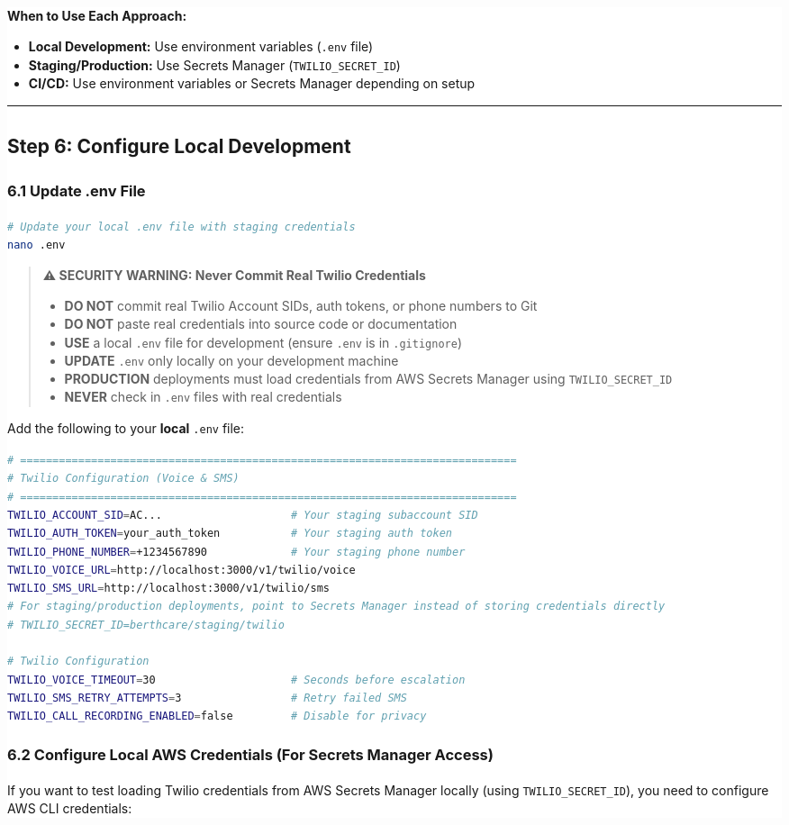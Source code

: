 **When to Use Each Approach:**

- **Local Development:** Use environment variables (`.env` file)
- **Staging/Production:** Use Secrets Manager (`TWILIO_SECRET_ID`)
- **CI/CD:** Use environment variables or Secrets Manager depending on setup

---

## Step 6: Configure Local Development

### 6.1 Update .env File

```bash
# Update your local .env file with staging credentials
nano .env
```

> **⚠️ SECURITY WARNING: Never Commit Real Twilio Credentials**
>
> - **DO NOT** commit real Twilio Account SIDs, auth tokens, or phone numbers to Git
> - **DO NOT** paste real credentials into source code or documentation
> - **USE** a local `.env` file for development (ensure `.env` is in `.gitignore`)
> - **UPDATE** `.env` only locally on your development machine
> - **PRODUCTION** deployments must load credentials from AWS Secrets Manager using `TWILIO_SECRET_ID`
> - **NEVER** check in `.env` files with real credentials

Add the following to your **local** `.env` file:

```bash
# =============================================================================
# Twilio Configuration (Voice & SMS)
# =============================================================================
TWILIO_ACCOUNT_SID=AC...                    # Your staging subaccount SID
TWILIO_AUTH_TOKEN=your_auth_token           # Your staging auth token
TWILIO_PHONE_NUMBER=+1234567890             # Your staging phone number
TWILIO_VOICE_URL=http://localhost:3000/v1/twilio/voice
TWILIO_SMS_URL=http://localhost:3000/v1/twilio/sms
# For staging/production deployments, point to Secrets Manager instead of storing credentials directly
# TWILIO_SECRET_ID=berthcare/staging/twilio

# Twilio Configuration
TWILIO_VOICE_TIMEOUT=30                     # Seconds before escalation
TWILIO_SMS_RETRY_ATTEMPTS=3                 # Retry failed SMS
TWILIO_CALL_RECORDING_ENABLED=false         # Disable for privacy
```

### 6.2 Configure Local AWS Credentials (For Secrets Manager Access)

If you want to test loading Twilio credentials from AWS Secrets Manager locally (using `TWILIO_SECRET_ID`), you need to configure AWS CLI credentials:
